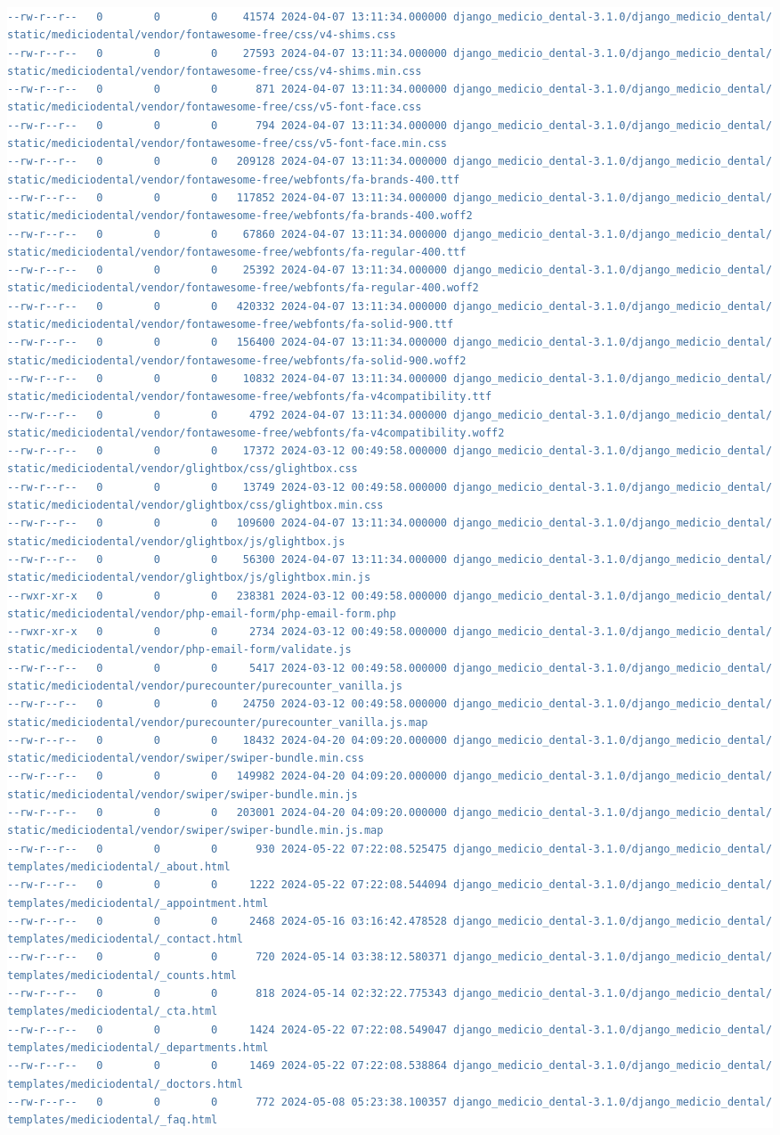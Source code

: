 ```diff
--rw-r--r--   0        0        0    41574 2024-04-07 13:11:34.000000 django_medicio_dental-3.1.0/django_medicio_dental/static/mediciodental/vendor/fontawesome-free/css/v4-shims.css
--rw-r--r--   0        0        0    27593 2024-04-07 13:11:34.000000 django_medicio_dental-3.1.0/django_medicio_dental/static/mediciodental/vendor/fontawesome-free/css/v4-shims.min.css
--rw-r--r--   0        0        0      871 2024-04-07 13:11:34.000000 django_medicio_dental-3.1.0/django_medicio_dental/static/mediciodental/vendor/fontawesome-free/css/v5-font-face.css
--rw-r--r--   0        0        0      794 2024-04-07 13:11:34.000000 django_medicio_dental-3.1.0/django_medicio_dental/static/mediciodental/vendor/fontawesome-free/css/v5-font-face.min.css
--rw-r--r--   0        0        0   209128 2024-04-07 13:11:34.000000 django_medicio_dental-3.1.0/django_medicio_dental/static/mediciodental/vendor/fontawesome-free/webfonts/fa-brands-400.ttf
--rw-r--r--   0        0        0   117852 2024-04-07 13:11:34.000000 django_medicio_dental-3.1.0/django_medicio_dental/static/mediciodental/vendor/fontawesome-free/webfonts/fa-brands-400.woff2
--rw-r--r--   0        0        0    67860 2024-04-07 13:11:34.000000 django_medicio_dental-3.1.0/django_medicio_dental/static/mediciodental/vendor/fontawesome-free/webfonts/fa-regular-400.ttf
--rw-r--r--   0        0        0    25392 2024-04-07 13:11:34.000000 django_medicio_dental-3.1.0/django_medicio_dental/static/mediciodental/vendor/fontawesome-free/webfonts/fa-regular-400.woff2
--rw-r--r--   0        0        0   420332 2024-04-07 13:11:34.000000 django_medicio_dental-3.1.0/django_medicio_dental/static/mediciodental/vendor/fontawesome-free/webfonts/fa-solid-900.ttf
--rw-r--r--   0        0        0   156400 2024-04-07 13:11:34.000000 django_medicio_dental-3.1.0/django_medicio_dental/static/mediciodental/vendor/fontawesome-free/webfonts/fa-solid-900.woff2
--rw-r--r--   0        0        0    10832 2024-04-07 13:11:34.000000 django_medicio_dental-3.1.0/django_medicio_dental/static/mediciodental/vendor/fontawesome-free/webfonts/fa-v4compatibility.ttf
--rw-r--r--   0        0        0     4792 2024-04-07 13:11:34.000000 django_medicio_dental-3.1.0/django_medicio_dental/static/mediciodental/vendor/fontawesome-free/webfonts/fa-v4compatibility.woff2
--rw-r--r--   0        0        0    17372 2024-03-12 00:49:58.000000 django_medicio_dental-3.1.0/django_medicio_dental/static/mediciodental/vendor/glightbox/css/glightbox.css
--rw-r--r--   0        0        0    13749 2024-03-12 00:49:58.000000 django_medicio_dental-3.1.0/django_medicio_dental/static/mediciodental/vendor/glightbox/css/glightbox.min.css
--rw-r--r--   0        0        0   109600 2024-04-07 13:11:34.000000 django_medicio_dental-3.1.0/django_medicio_dental/static/mediciodental/vendor/glightbox/js/glightbox.js
--rw-r--r--   0        0        0    56300 2024-04-07 13:11:34.000000 django_medicio_dental-3.1.0/django_medicio_dental/static/mediciodental/vendor/glightbox/js/glightbox.min.js
--rwxr-xr-x   0        0        0   238381 2024-03-12 00:49:58.000000 django_medicio_dental-3.1.0/django_medicio_dental/static/mediciodental/vendor/php-email-form/php-email-form.php
--rwxr-xr-x   0        0        0     2734 2024-03-12 00:49:58.000000 django_medicio_dental-3.1.0/django_medicio_dental/static/mediciodental/vendor/php-email-form/validate.js
--rw-r--r--   0        0        0     5417 2024-03-12 00:49:58.000000 django_medicio_dental-3.1.0/django_medicio_dental/static/mediciodental/vendor/purecounter/purecounter_vanilla.js
--rw-r--r--   0        0        0    24750 2024-03-12 00:49:58.000000 django_medicio_dental-3.1.0/django_medicio_dental/static/mediciodental/vendor/purecounter/purecounter_vanilla.js.map
--rw-r--r--   0        0        0    18432 2024-04-20 04:09:20.000000 django_medicio_dental-3.1.0/django_medicio_dental/static/mediciodental/vendor/swiper/swiper-bundle.min.css
--rw-r--r--   0        0        0   149982 2024-04-20 04:09:20.000000 django_medicio_dental-3.1.0/django_medicio_dental/static/mediciodental/vendor/swiper/swiper-bundle.min.js
--rw-r--r--   0        0        0   203001 2024-04-20 04:09:20.000000 django_medicio_dental-3.1.0/django_medicio_dental/static/mediciodental/vendor/swiper/swiper-bundle.min.js.map
--rw-r--r--   0        0        0      930 2024-05-22 07:22:08.525475 django_medicio_dental-3.1.0/django_medicio_dental/templates/mediciodental/_about.html
--rw-r--r--   0        0        0     1222 2024-05-22 07:22:08.544094 django_medicio_dental-3.1.0/django_medicio_dental/templates/mediciodental/_appointment.html
--rw-r--r--   0        0        0     2468 2024-05-16 03:16:42.478528 django_medicio_dental-3.1.0/django_medicio_dental/templates/mediciodental/_contact.html
--rw-r--r--   0        0        0      720 2024-05-14 03:38:12.580371 django_medicio_dental-3.1.0/django_medicio_dental/templates/mediciodental/_counts.html
--rw-r--r--   0        0        0      818 2024-05-14 02:32:22.775343 django_medicio_dental-3.1.0/django_medicio_dental/templates/mediciodental/_cta.html
--rw-r--r--   0        0        0     1424 2024-05-22 07:22:08.549047 django_medicio_dental-3.1.0/django_medicio_dental/templates/mediciodental/_departments.html
--rw-r--r--   0        0        0     1469 2024-05-22 07:22:08.538864 django_medicio_dental-3.1.0/django_medicio_dental/templates/mediciodental/_doctors.html
--rw-r--r--   0        0        0      772 2024-05-08 05:23:38.100357 django_medicio_dental-3.1.0/django_medicio_dental/templates/mediciodental/_faq.html
```